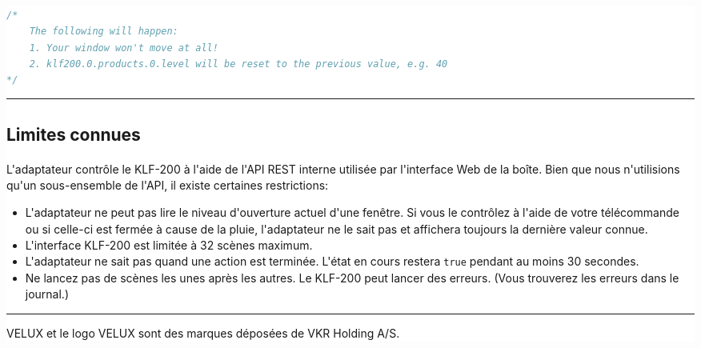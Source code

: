 ```javascript
/*
    The following will happen:
    1. Your window won't move at all!
    2. klf200.0.products.0.level will be reset to the previous value, e.g. 40
*/

```

---

## Limites connues

L'adaptateur contrôle le KLF-200 à l'aide de l'API REST interne utilisée par l'interface Web de la boîte.
Bien que nous n'utilisions qu'un sous-ensemble de l'API, il existe certaines restrictions:

- L'adaptateur ne peut pas lire le niveau d'ouverture actuel d'une fenêtre. Si vous le contrôlez à l'aide de votre télécommande ou si celle-ci est fermée à cause de la pluie, l'adaptateur ne le sait pas et affichera toujours la dernière valeur connue.
- L'interface KLF-200 est limitée à 32 scènes maximum.
- L'adaptateur ne sait pas quand une action est terminée. L'état en cours restera `true` pendant au moins 30 secondes.
- Ne lancez pas de scènes les unes après les autres. Le KLF-200 peut lancer des erreurs. (Vous trouverez les erreurs dans le journal.)

---

VELUX et le logo VELUX sont des marques déposées de VKR Holding A/S.
